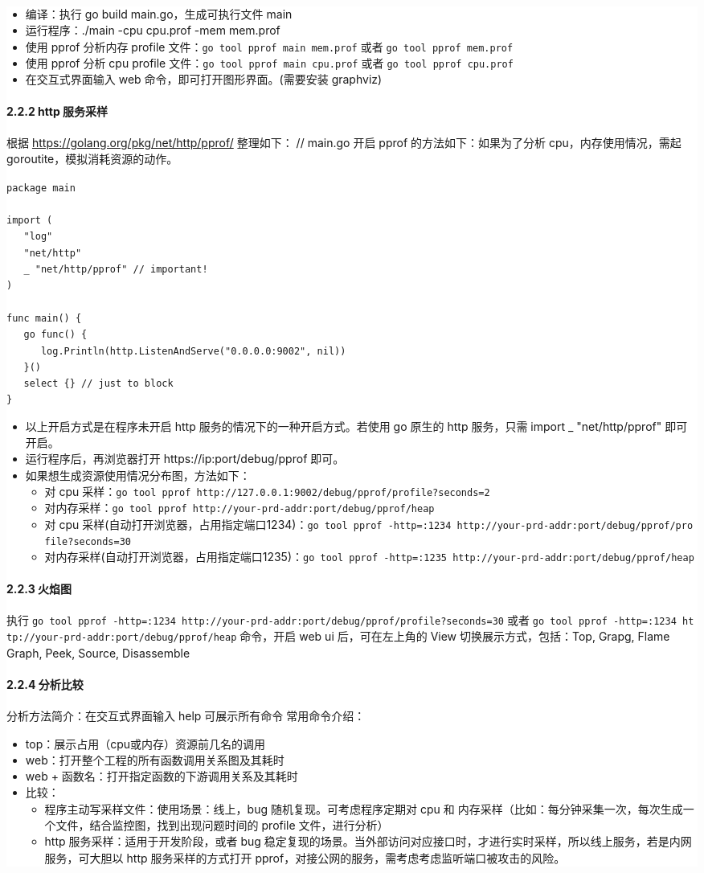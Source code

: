 * 编译：执行 go build main.go，生成可执行文件 main
* 运行程序：./main -cpu cpu.prof -mem mem.prof
* 使用 pprof 分析内存 profile 文件：```go tool pprof main mem.prof``` 或者 ```go tool pprof mem.prof```
* 使用 pprof 分析 cpu profile 文件：```go tool pprof main cpu.prof``` 或者 ```go tool pprof cpu.prof```
* 在交互式界面输入 web 命令，即可打开图形界面。(需要安装 graphviz)

#### 2.2.2 http 服务采样
根据 https://golang.org/pkg/net/http/pprof/ 整理如下：
// main.go 开启 pprof 的方法如下：如果为了分析 cpu，内存使用情况，需起 goroutite，模拟消耗资源的动作。

```
package main

import (
   "log"
   "net/http"
   _ "net/http/pprof" // important!
)

func main() {
   go func() {
      log.Println(http.ListenAndServe("0.0.0.0:9002", nil))
   }()
   select {} // just to block
}
```

* 以上开启方式是在程序未开启 http 服务的情况下的一种开启方式。若使用 go 原生的 http 服务，只需 import _ "net/http/pprof" 即可开启。
* 运行程序后，再浏览器打开 https://ip:port/debug/pprof 即可。
* 如果想生成资源使用情况分布图，方法如下：
    * 对 cpu 采样：```go tool pprof http://127.0.0.1:9002/debug/pprof/profile?seconds=2```
    * 对内存采样：```go tool pprof http://your-prd-addr:port/debug/pprof/heap```
    * 对 cpu 采样(自动打开浏览器，占用指定端口1234)：```go tool pprof -http=:1234 http://your-prd-addr:port/debug/pprof/profile?seconds=30```
    * 对内存采样(自动打开浏览器，占用指定端口1235)：```go tool pprof -http=:1235 http://your-prd-addr:port/debug/pprof/heap```


#### 2.2.3 火焰图
执行 ```go tool pprof -http=:1234 http://your-prd-addr:port/debug/pprof/profile?seconds=30``` 或者 ```go tool pprof -http=:1234 http://your-prd-addr:port/debug/pprof/heap``` 命令，开启 web ui 后，可在左上角的 View 切换展示方式，包括：Top, Grapg, Flame Graph, Peek, Source, Disassemble

#### 2.2.4 分析比较
分析方法简介：在交互式界面输入 help 可展示所有命令
常用命令介绍：
* top：展示占用（cpu或内存）资源前几名的调用
* web：打开整个工程的所有函数调用关系图及其耗时
* web + 函数名：打开指定函数的下游调用关系及其耗时
* 比较：
    * 程序主动写采样文件：使用场景：线上，bug 随机复现。可考虑程序定期对 cpu 和 内存采样（比如：每分钟采集一次，每次生成一个文件，结合监控图，找到出现问题时间的 profile 文件，进行分析）
    * http 服务采样：适用于开发阶段，或者 bug 稳定复现的场景。当外部访问对应接口时，才进行实时采样，所以线上服务，若是内网服务，可大胆以 http 服务采样的方式打开 pprof，对接公网的服务，需考虑考虑监听端口被攻击的风险。
